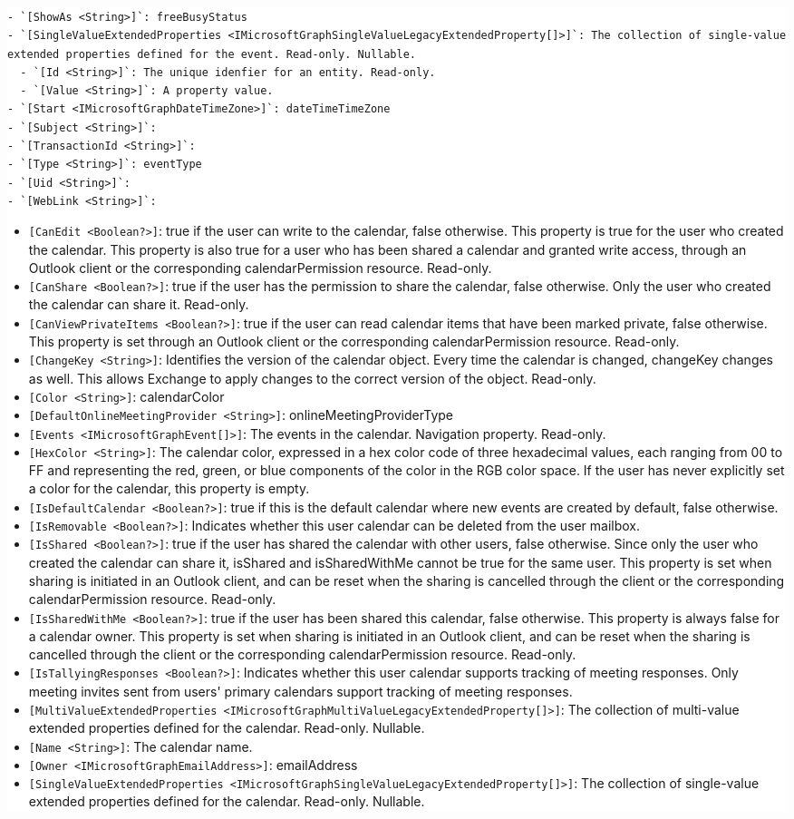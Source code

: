     - `[ShowAs <String>]`: freeBusyStatus
    - `[SingleValueExtendedProperties <IMicrosoftGraphSingleValueLegacyExtendedProperty[]>]`: The collection of single-value extended properties defined for the event. Read-only. Nullable.
      - `[Id <String>]`: The unique idenfier for an entity. Read-only.
      - `[Value <String>]`: A property value.
    - `[Start <IMicrosoftGraphDateTimeZone>]`: dateTimeTimeZone
    - `[Subject <String>]`: 
    - `[TransactionId <String>]`: 
    - `[Type <String>]`: eventType
    - `[Uid <String>]`: 
    - `[WebLink <String>]`: 
  - `[CanEdit <Boolean?>]`: true if the user can write to the calendar, false otherwise. This property is true for the user who created the calendar. This property is also true for a user who has been shared a calendar and granted write access, through an Outlook client or the corresponding calendarPermission resource. Read-only.
  - `[CanShare <Boolean?>]`: true if the user has the permission to share the calendar, false otherwise. Only the user who created the calendar can share it. Read-only.
  - `[CanViewPrivateItems <Boolean?>]`: true if the user can read calendar items that have been marked private, false otherwise. This property is set through an Outlook client or the corresponding calendarPermission resource. Read-only.
  - `[ChangeKey <String>]`: Identifies the version of the calendar object. Every time the calendar is changed, changeKey changes as well. This allows Exchange to apply changes to the correct version of the object. Read-only.
  - `[Color <String>]`: calendarColor
  - `[DefaultOnlineMeetingProvider <String>]`: onlineMeetingProviderType
  - `[Events <IMicrosoftGraphEvent[]>]`: The events in the calendar. Navigation property. Read-only.
  - `[HexColor <String>]`: The calendar color, expressed in a hex color code of three hexadecimal values, each ranging from 00 to FF and representing the red, green, or blue components of the color in the RGB color space. If the user has never explicitly set a color for the calendar, this property is  empty.
  - `[IsDefaultCalendar <Boolean?>]`: true if this is the default calendar where new events are created by default, false otherwise.
  - `[IsRemovable <Boolean?>]`: Indicates whether this user calendar can be deleted from the user mailbox.
  - `[IsShared <Boolean?>]`: true if the user has shared the calendar with other users, false otherwise. Since only the user who created the calendar can share it, isShared and isSharedWithMe cannot be true for the same user. This property is set when sharing is initiated in an Outlook client, and can be reset when the sharing is cancelled through the client or the corresponding calendarPermission resource. Read-only.
  - `[IsSharedWithMe <Boolean?>]`: true if the user has been shared this calendar, false otherwise. This property is always false for a calendar owner. This property is set when sharing is initiated in an Outlook client, and can be reset when the sharing is cancelled through the client or the corresponding calendarPermission resource. Read-only.
  - `[IsTallyingResponses <Boolean?>]`: Indicates whether this user calendar supports tracking of meeting responses. Only meeting invites sent from users' primary calendars support tracking of meeting responses.
  - `[MultiValueExtendedProperties <IMicrosoftGraphMultiValueLegacyExtendedProperty[]>]`: The collection of multi-value extended properties defined for the calendar. Read-only. Nullable.
  - `[Name <String>]`: The calendar name.
  - `[Owner <IMicrosoftGraphEmailAddress>]`: emailAddress
  - `[SingleValueExtendedProperties <IMicrosoftGraphSingleValueLegacyExtendedProperty[]>]`: The collection of single-value extended properties defined for the calendar. Read-only. Nullable.
